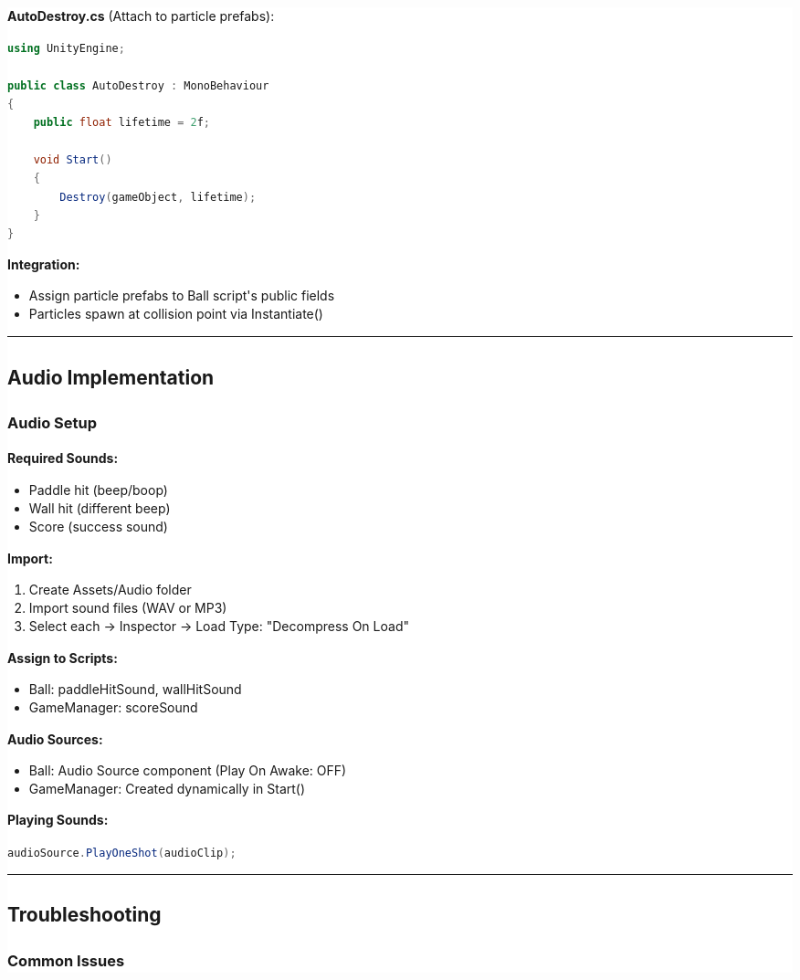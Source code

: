 
**AutoDestroy.cs** (Attach to particle prefabs):

```csharp
using UnityEngine;

public class AutoDestroy : MonoBehaviour
{
    public float lifetime = 2f;
    
    void Start()
    {
        Destroy(gameObject, lifetime);
    }
}
```

**Integration:**
- Assign particle prefabs to Ball script's public fields
- Particles spawn at collision point via Instantiate()

---

## Audio Implementation

### Audio Setup

**Required Sounds:**
- Paddle hit (beep/boop)
- Wall hit (different beep)
- Score (success sound)

**Import:**
1. Create Assets/Audio folder
2. Import sound files (WAV or MP3)
3. Select each → Inspector → Load Type: "Decompress On Load"

**Assign to Scripts:**
- Ball: paddleHitSound, wallHitSound
- GameManager: scoreSound

**Audio Sources:**
- Ball: Audio Source component (Play On Awake: OFF)
- GameManager: Created dynamically in Start()

**Playing Sounds:**
```csharp
audioSource.PlayOneShot(audioClip);
```

---

## Troubleshooting

### Common Issues
